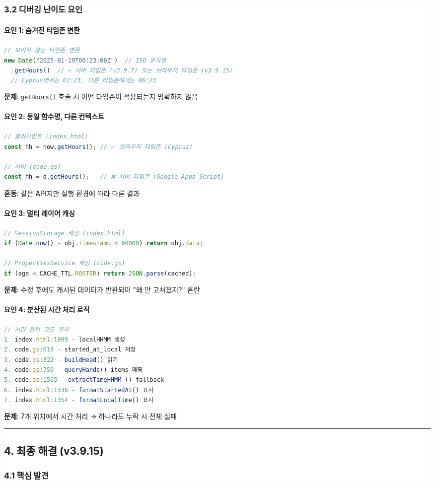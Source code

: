 
### 3.2 디버깅 난이도 요인

#### 요인 1: 숨겨진 타임존 변환
```javascript
// 보이지 않는 타임존 변환
new Date("2025-01-19T00:23:00Z")  // ISO 문자열
  .getHours()  // ← 서버 타임존 (v3.9.7) 또는 브라우저 타임존 (v3.9.15)
  // Cyprus에서는 02:23, 다른 타임존에서는 06:23
```

**문제**: `getHours()` 호출 시 어떤 타임존이 적용되는지 명확하지 않음

#### 요인 2: 동일 함수명, 다른 컨텍스트
```javascript
// 클라이언트 (index.html)
const hh = now.getHours(); // ✅ 브라우저 타임존 (Cyprus)

// 서버 (code.gs)
const hh = d.getHours();   // ❌ 서버 타임존 (Google Apps Script)
```

**혼동**: 같은 API지만 실행 환경에 따라 다른 결과

#### 요인 3: 멀티 레이어 캐싱
```javascript
// SessionStorage 캐싱 (index.html)
if (Date.now() - obj.timestamp < 60000) return obj.data;

// PropertiesService 캐싱 (code.gs)
if (age < CACHE_TTL.ROSTER) return JSON.parse(cached);
```

**문제**: 수정 후에도 캐시된 데이터가 반환되어 "왜 안 고쳐졌지?" 혼란

#### 요인 4: 분산된 시간 처리 로직
```javascript
// 시간 관련 코드 위치
1. index.html:1099 - localHHMM 생성
2. code.gs:619 - started_at_local 저장
3. code.gs:822 - buildHead() 읽기
4. code.gs:759 - queryHands() items 매핑
5. code.gs:1565 - extractTimeHHMM_() fallback
6. index.html:1336 - formatStartedAt() 표시
7. index.html:1354 - formatLocalTime() 표시
```

**문제**: 7개 위치에서 시간 처리 → 하나라도 누락 시 전체 실패

---

## 4. 최종 해결 (v3.9.15)

### 4.1 핵심 발견
